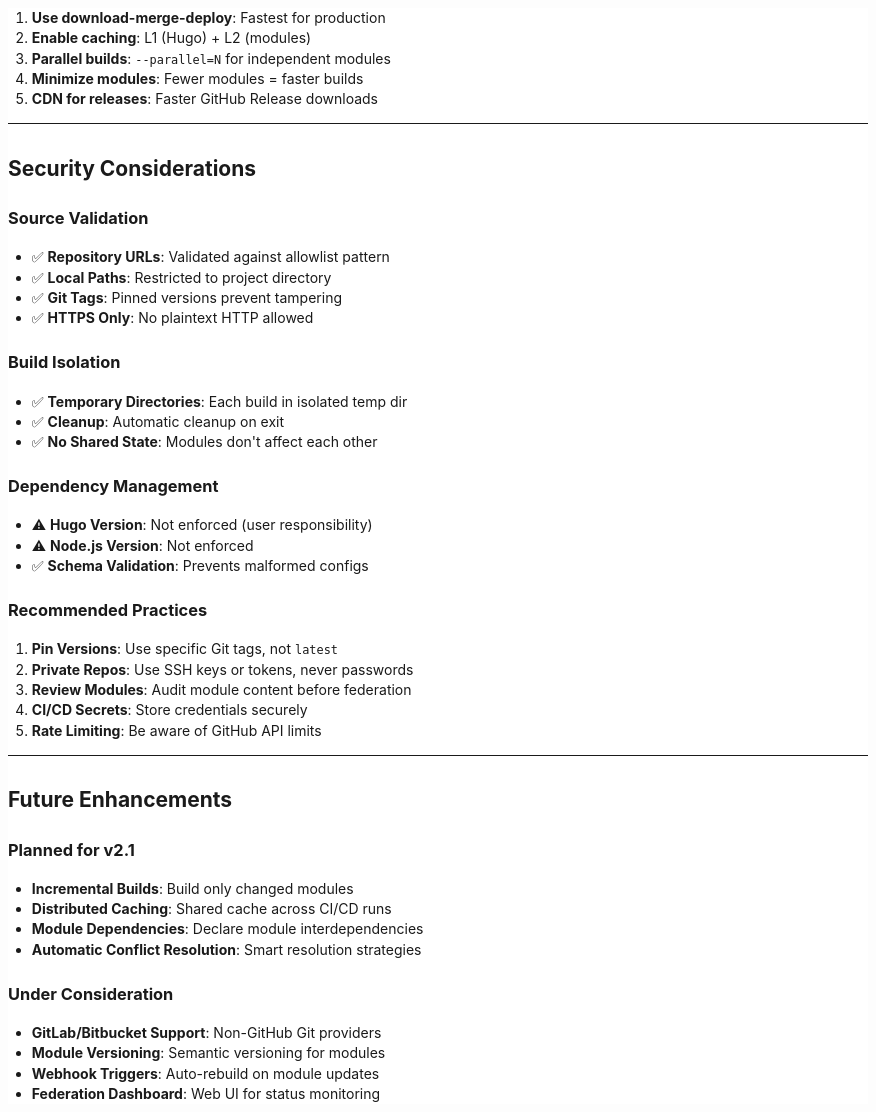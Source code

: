 1. **Use download-merge-deploy**: Fastest for production
2. **Enable caching**: L1 (Hugo) + L2 (modules)
3. **Parallel builds**: `--parallel=N` for independent modules
4. **Minimize modules**: Fewer modules = faster builds
5. **CDN for releases**: Faster GitHub Release downloads

---

## Security Considerations

### Source Validation

- ✅ **Repository URLs**: Validated against allowlist pattern
- ✅ **Local Paths**: Restricted to project directory
- ✅ **Git Tags**: Pinned versions prevent tampering
- ✅ **HTTPS Only**: No plaintext HTTP allowed

### Build Isolation

- ✅ **Temporary Directories**: Each build in isolated temp dir
- ✅ **Cleanup**: Automatic cleanup on exit
- ✅ **No Shared State**: Modules don't affect each other

### Dependency Management

- ⚠️ **Hugo Version**: Not enforced (user responsibility)
- ⚠️ **Node.js Version**: Not enforced
- ✅ **Schema Validation**: Prevents malformed configs

### Recommended Practices

1. **Pin Versions**: Use specific Git tags, not `latest`
2. **Private Repos**: Use SSH keys or tokens, never passwords
3. **Review Modules**: Audit module content before federation
4. **CI/CD Secrets**: Store credentials securely
5. **Rate Limiting**: Be aware of GitHub API limits

---

## Future Enhancements

### Planned for v2.1

- **Incremental Builds**: Build only changed modules
- **Distributed Caching**: Shared cache across CI/CD runs
- **Module Dependencies**: Declare module interdependencies
- **Automatic Conflict Resolution**: Smart resolution strategies

### Under Consideration

- **GitLab/Bitbucket Support**: Non-GitHub Git providers
- **Module Versioning**: Semantic versioning for modules
- **Webhook Triggers**: Auto-rebuild on module updates
- **Federation Dashboard**: Web UI for status monitoring
